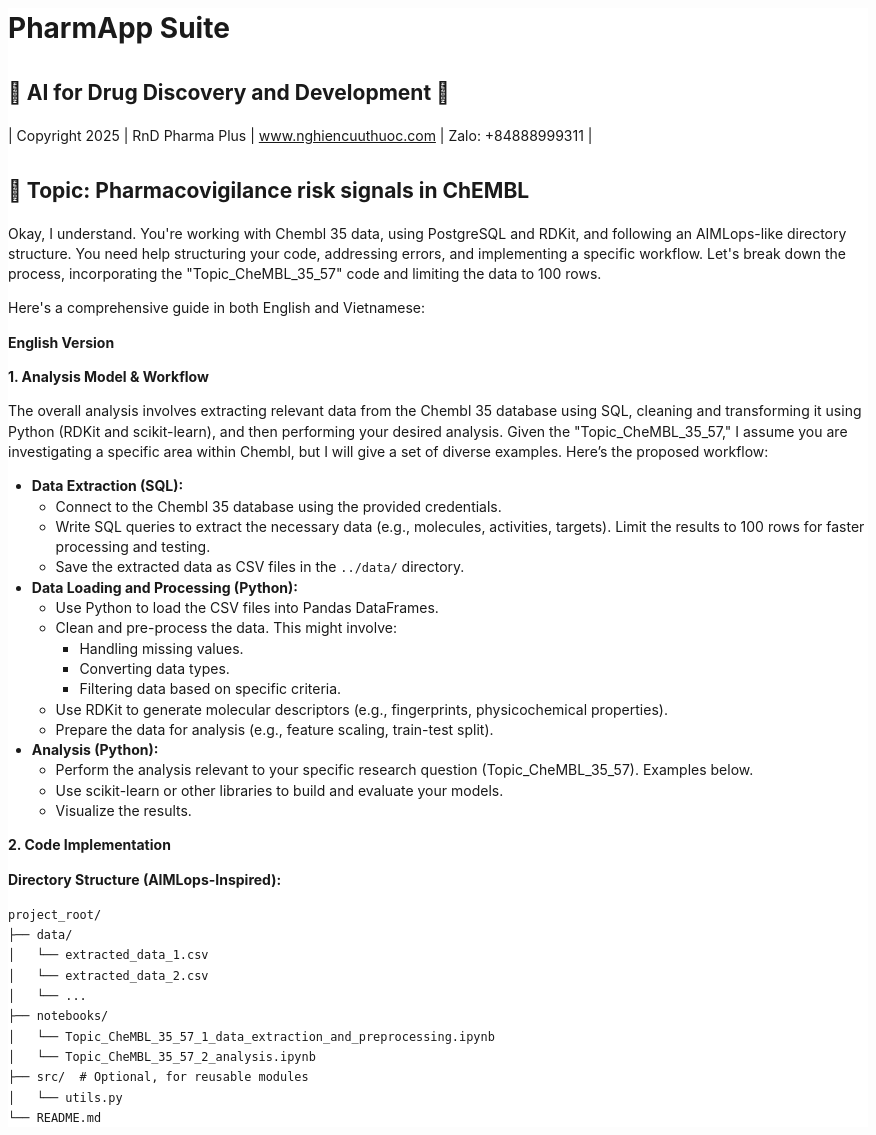 # PharmApp Suite
## 🧠 AI for Drug Discovery and Development 🧪
| Copyright 2025 | RnD Pharma Plus | www.nghiencuuthuoc.com | Zalo: +84888999311 |

🧩 Topic: Pharmacovigilance risk signals in ChEMBL
---
Okay, I understand. You're working with Chembl 35 data, using PostgreSQL and RDKit, and following an AIMLops-like directory structure. You need help structuring your code, addressing errors, and implementing a specific workflow. Let's break down the process, incorporating the "Topic_CheMBL_35_57" code and limiting the data to 100 rows.

Here's a comprehensive guide in both English and Vietnamese:

**English Version**

**1. Analysis Model & Workflow**

The overall analysis involves extracting relevant data from the Chembl 35 database using SQL, cleaning and transforming it using Python (RDKit and scikit-learn), and then performing your desired analysis. Given the "Topic_CheMBL_35_57," I assume you are investigating a specific area within Chembl, but I will give a set of diverse examples.
Here’s the proposed workflow:

*   **Data Extraction (SQL):**
    *   Connect to the Chembl 35 database using the provided credentials.
    *   Write SQL queries to extract the necessary data (e.g., molecules, activities, targets).  Limit the results to 100 rows for faster processing and testing.
    *   Save the extracted data as CSV files in the `../data/` directory.
*   **Data Loading and Processing (Python):**
    *   Use Python to load the CSV files into Pandas DataFrames.
    *   Clean and pre-process the data. This might involve:
        *   Handling missing values.
        *   Converting data types.
        *   Filtering data based on specific criteria.
    *   Use RDKit to generate molecular descriptors (e.g., fingerprints, physicochemical properties).
    *   Prepare the data for analysis (e.g., feature scaling, train-test split).
*   **Analysis (Python):**
    *   Perform the analysis relevant to your specific research question (Topic_CheMBL_35_57). Examples below.
    *   Use scikit-learn or other libraries to build and evaluate your models.
    *   Visualize the results.

**2. Code Implementation**

**Directory Structure (AIMLops-Inspired):**

```
project_root/
├── data/
│   └── extracted_data_1.csv
│   └── extracted_data_2.csv
│   └── ...
├── notebooks/
│   └── Topic_CheMBL_35_57_1_data_extraction_and_preprocessing.ipynb
│   └── Topic_CheMBL_35_57_2_analysis.ipynb
├── src/  # Optional, for reusable modules
│   └── utils.py
└── README.md
```
